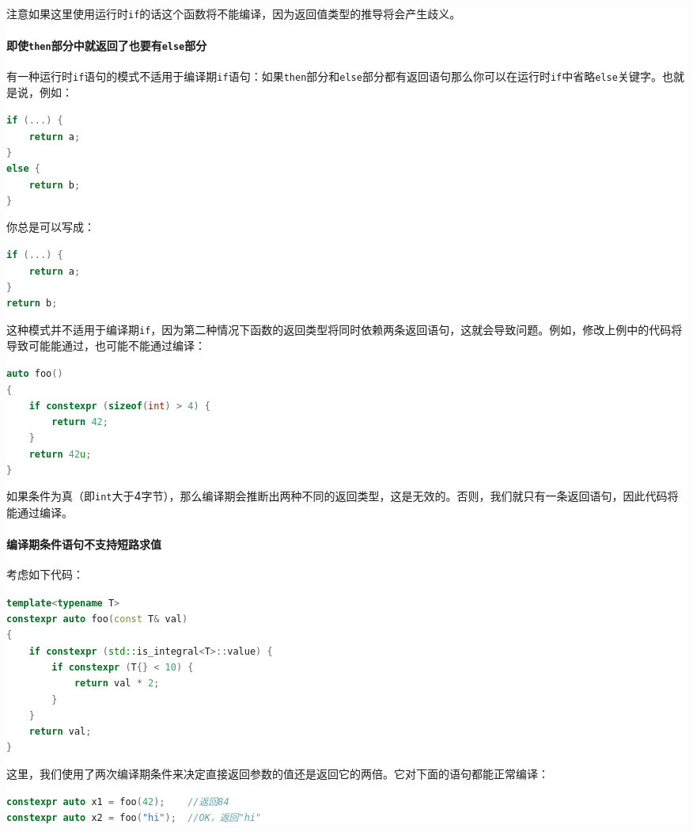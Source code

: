 注意如果这里使用运行时`if`的话这个函数将不能编译，因为返回值类型的推导将会产生歧义。

#### 即使`then`部分中就返回了也要有`else`部分

有一种运行时`if`语句的模式不适用于编译期`if`语句：如果`then`部分和`else`部分都有返回语句那么你可以在运行时`if`中省略`else`关键字。也就是说，例如：

```cpp
if (...) {
    return a;
}
else {
    return b;
}
```

你总是可以写成：

```cpp
if (...) {
    return a;
}
return b;
```

这种模式并不适用于编译期`if`，因为第二种情况下函数的返回类型将同时依赖两条返回语句，这就会导致问题。例如，修改上例中的代码将导致可能能通过，也可能不能通过编译：

```cpp
auto foo()
{
    if constexpr (sizeof(int) > 4) {
        return 42;
    }
    return 42u;
}
```

如果条件为真（即`int`大于4字节），那么编译期会推断出两种不同的返回类型，这是无效的。否则，我们就只有一条返回语句，因此代码将能通过编译。

#### 编译期条件语句不支持短路求值

考虑如下代码：

```cpp
template<typename T>
constexpr auto foo(const T& val)
{
    if constexpr (std::is_integral<T>::value) {
        if constexpr (T{} < 10) {
            return val * 2;
        }
    }
    return val;
}
```

这里，我们使用了两次编译期条件来决定直接返回参数的值还是返回它的两倍。它对下面的语句都能正常编译：

```cpp
constexpr auto x1 = foo(42);    //返回84
constexpr auto x2 = foo("hi");  //OK，返回"hi"
```

